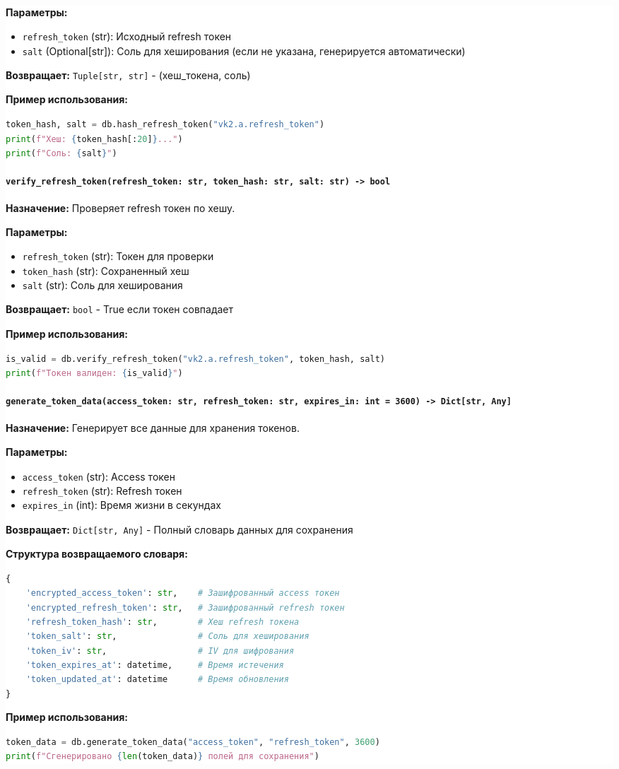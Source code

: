 **Параметры:**
- `refresh_token` (str): Исходный refresh токен
- `salt` (Optional[str]): Соль для хеширования (если не указана, генерируется автоматически)

**Возвращает:** `Tuple[str, str]` - (хеш_токена, соль)

**Пример использования:**
```python
token_hash, salt = db.hash_refresh_token("vk2.a.refresh_token")
print(f"Хеш: {token_hash[:20]}...")
print(f"Соль: {salt}")
```

#### `verify_refresh_token(refresh_token: str, token_hash: str, salt: str) -> bool`
**Назначение:** Проверяет refresh токен по хешу.

**Параметры:**
- `refresh_token` (str): Токен для проверки
- `token_hash` (str): Сохраненный хеш
- `salt` (str): Соль для хеширования

**Возвращает:** `bool` - True если токен совпадает

**Пример использования:**
```python
is_valid = db.verify_refresh_token("vk2.a.refresh_token", token_hash, salt)
print(f"Токен валиден: {is_valid}")
```

#### `generate_token_data(access_token: str, refresh_token: str, expires_in: int = 3600) -> Dict[str, Any]`
**Назначение:** Генерирует все данные для хранения токенов.

**Параметры:**
- `access_token` (str): Access токен
- `refresh_token` (str): Refresh токен
- `expires_in` (int): Время жизни в секундах

**Возвращает:** `Dict[str, Any]` - Полный словарь данных для сохранения

**Структура возвращаемого словаря:**
```python
{
    'encrypted_access_token': str,    # Зашифрованный access токен
    'encrypted_refresh_token': str,   # Зашифрованный refresh токен
    'refresh_token_hash': str,        # Хеш refresh токена
    'token_salt': str,                # Соль для хеширования
    'token_iv': str,                  # IV для шифрования
    'token_expires_at': datetime,     # Время истечения
    'token_updated_at': datetime      # Время обновления
}
```

**Пример использования:**
```python
token_data = db.generate_token_data("access_token", "refresh_token", 3600)
print(f"Сгенерировано {len(token_data)} полей для сохранения")
```

